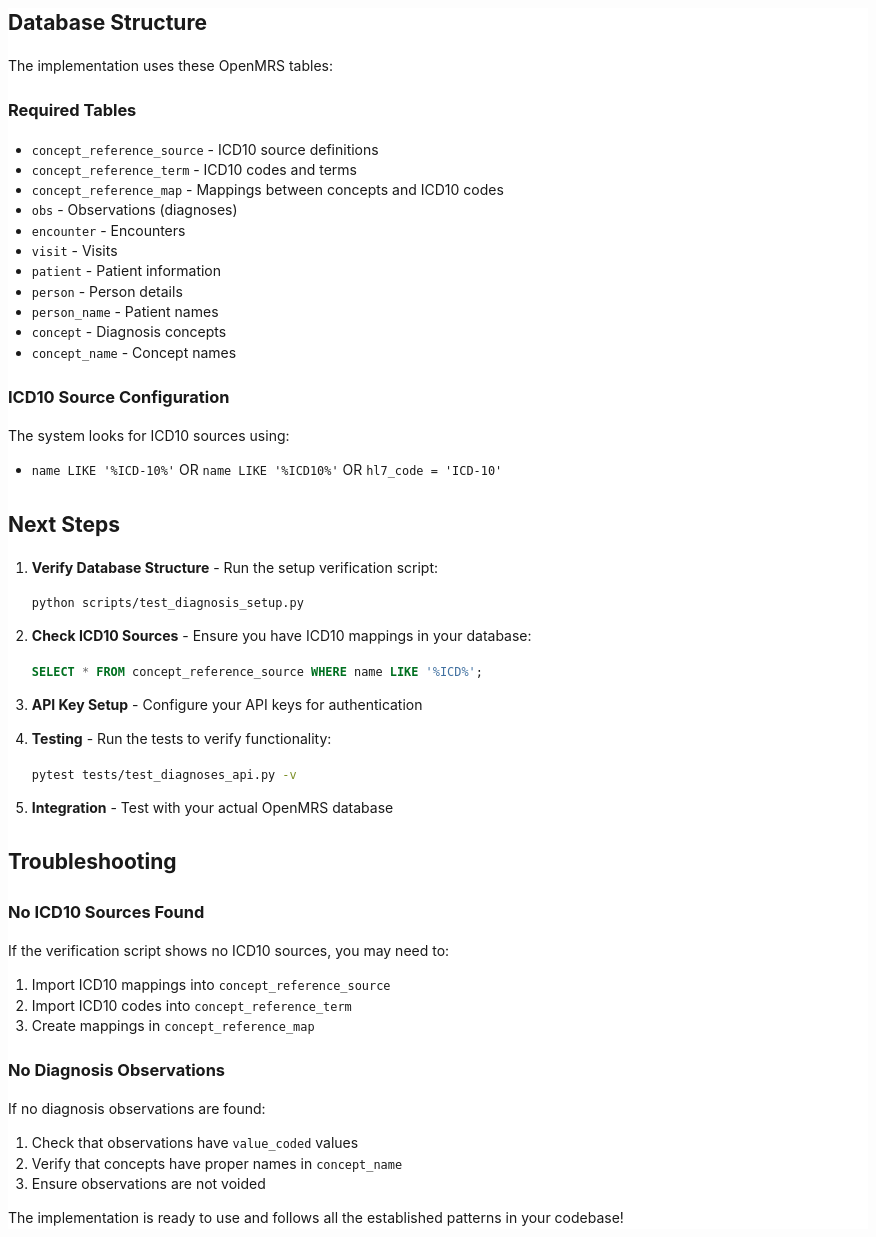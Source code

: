 ## Database Structure

The implementation uses these OpenMRS tables:

### Required Tables
- `concept_reference_source` - ICD10 source definitions
- `concept_reference_term` - ICD10 codes and terms  
- `concept_reference_map` - Mappings between concepts and ICD10 codes
- `obs` - Observations (diagnoses)
- `encounter` - Encounters
- `visit` - Visits
- `patient` - Patient information
- `person` - Person details
- `person_name` - Patient names
- `concept` - Diagnosis concepts
- `concept_name` - Concept names

### ICD10 Source Configuration

The system looks for ICD10 sources using:
- `name LIKE '%ICD-10%'` OR `name LIKE '%ICD10%'` OR `hl7_code = 'ICD-10'`

## Next Steps

1. **Verify Database Structure** - Run the setup verification script:
   ```bash
   python scripts/test_diagnosis_setup.py
   ```

2. **Check ICD10 Sources** - Ensure you have ICD10 mappings in your database:
   ```sql
   SELECT * FROM concept_reference_source WHERE name LIKE '%ICD%';
   ```

3. **API Key Setup** - Configure your API keys for authentication

4. **Testing** - Run the tests to verify functionality:
   ```bash
   pytest tests/test_diagnoses_api.py -v
   ```

5. **Integration** - Test with your actual OpenMRS database

## Troubleshooting

### No ICD10 Sources Found
If the verification script shows no ICD10 sources, you may need to:
1. Import ICD10 mappings into `concept_reference_source`
2. Import ICD10 codes into `concept_reference_term`  
3. Create mappings in `concept_reference_map`

### No Diagnosis Observations
If no diagnosis observations are found:
1. Check that observations have `value_coded` values
2. Verify that concepts have proper names in `concept_name`
3. Ensure observations are not voided

The implementation is ready to use and follows all the established patterns in your codebase!
